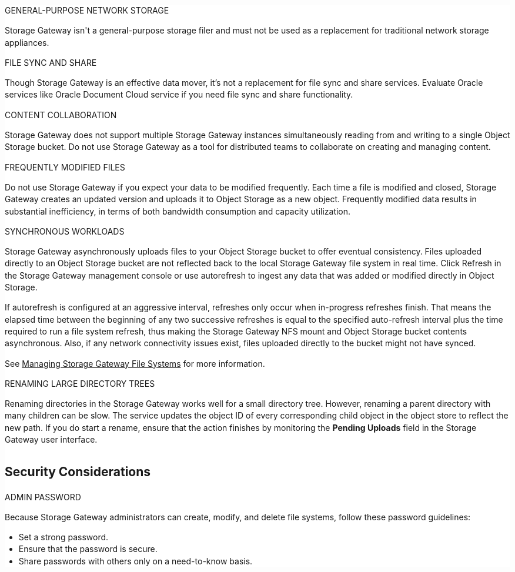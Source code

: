 GENERAL-PURPOSE NETWORK STORAGE

Storage Gateway isn't a general-purpose storage filer and must not be used as a replacement for traditional network storage appliances.

FILE SYNC AND SHARE

Though Storage Gateway is an effective data mover, it’s not a replacement for file sync and share services. Evaluate Oracle services like Oracle Document Cloud service if you need file sync and share functionality.

CONTENT COLLABORATION

Storage Gateway does not support multiple Storage Gateway instances simultaneously reading from and writing to a single Object Storage bucket. Do not use Storage Gateway as a tool for distributed teams to collaborate on creating and managing content.

FREQUENTLY MODIFIED FILES

Do not use Storage Gateway if you expect your data to be modified frequently. Each time a file is modified and closed, Storage Gateway creates an updated version and uploads it to Object Storage as a new object. Frequently modified data results in substantial inefficiency, in terms of both bandwidth consumption and capacity utilization.

SYNCHRONOUS WORKLOADS

Storage Gateway asynchronously uploads files to your Object Storage bucket to offer eventual consistency. Files uploaded directly to an Object Storage bucket are not reflected back to the local Storage Gateway file system in real time. Click Refresh in the Storage Gateway management console or use autorefresh to ingest any data that was added or modified directly in Object Storage.

If autorefresh is configured at an aggressive interval, refreshes only occur when in-progress refreshes finish. That means the elapsed time between the beginning of any two successive refreshes is equal to the specified auto-refresh interval plus the time required to run a file system refresh, thus making the Storage Gateway NFS mount and Object Storage bucket contents asynchronous. Also, if any network connectivity issues exist, files uploaded directly to the bucket might not have synced.

See [Managing Storage Gateway File Systems](https://docs.oracle.com/en-us/iaas/Content/StorageGateway/Tasks/managingfilesystems.htm#Managing_File_Systems "Describes how to create and manage Storage Gateway file systems") for more information.

RENAMING LARGE DIRECTORY TREES

Renaming directories in the Storage Gateway works well for a small directory tree. However, renaming a parent directory with many children can be slow. The service updates the object ID of every corresponding child object in the object store to reflect the new path. If you do start a rename, ensure that the action finishes by monitoring the **Pending Uploads** field in the Storage Gateway user interface.

## Security Considerations

ADMIN PASSWORD

Because Storage Gateway administrators can create, modify, and delete file systems, follow these password guidelines:

-   Set a strong password.
-   Ensure that the password is secure.
-   Share passwords with others only on a need-to-know basis.
